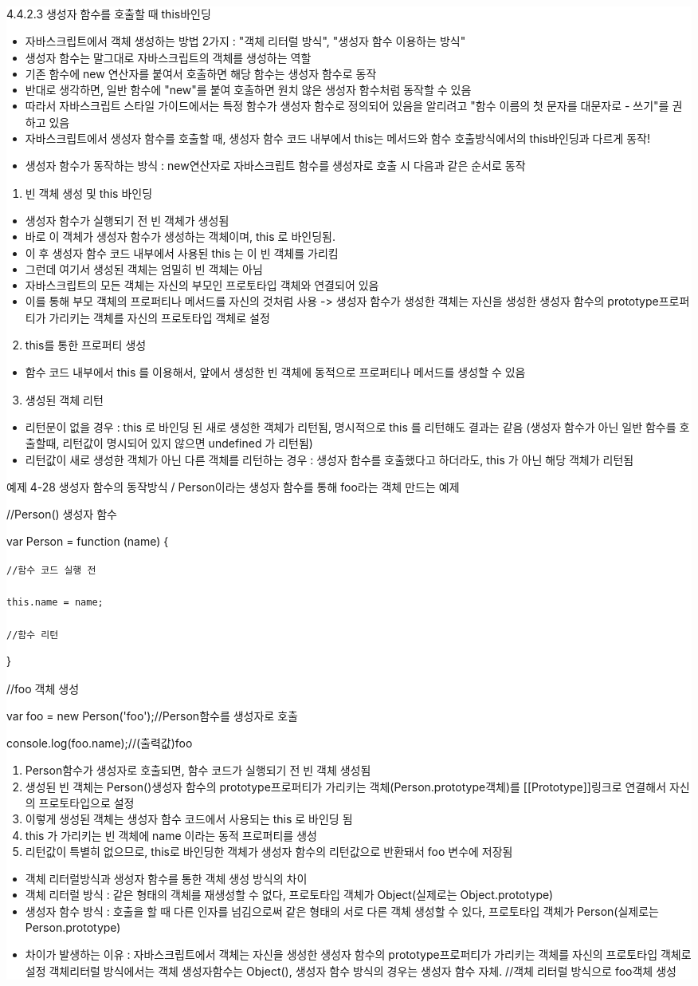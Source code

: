 4.4.2.3 생성자 함수를 호출할 때 this바인딩
- 자바스크립트에서 객체 생성하는 방법 2가지 : "객체 리터럴 방식", "생성자 함수 이용하는 방식"
- 생성자 함수는 말그대로 자바스크립트의 객체를 생성하는 역할
- 기존 함수에 new 연산자를 붙여서 호출하면 해당 함수는 생성자 함수로 동작
- 반대로 생각하면, 일반 함수에 "new"를 붙여 호출하면 원치 않은 생성자 함수처럼 동작할 수 있음
- 따라서 자바스크립트 스타일 가이드에서는 특정 함수가 생성자 함수로 정의되어 있음을 알리려고 "함수 이름의 첫 문자를 대문자로 - 쓰기"를 권하고 있음
- 자바스크립트에서 생성자 함수를 호출할 때, 생성자 함수 코드 내부에서 this는 메서드와 함수 호출방식에서의 this바인딩과 다르게 동작!

+ 생성자 함수가 동작하는 방식 : new연산자로 자바스크립트 함수를 생성자로 호출 시 다음과 같은 순서로 동작
1. 빈 객체 생성 및 this 바인딩
- 생성자 함수가 실행되기 전 빈 객체가 생성됨
- 바로 이 객체가 생성자 함수가 생성하는 객체이며, this 로 바인딩됨.
- 이 후 생성자 함수 코드 내부에서 사용된 this 는 이 빈 객체를 가리킴
- 그런데 여기서 생성된 객체는 엄밀히 빈 객체는 아님
- 자바스크립트의 모든 객체는 자신의 부모인 프로토타입 객체와 연결되어 있음
- 이를 통해 부모 객체의 프로퍼티나 메서드를 자신의 것처럼 사용
-> 생성자 함수가 생성한 객체는 자신을 생성한 생성자 함수의 prototype프로퍼티가 가리키는 객체를 자신의 프로토타입 객체로 설정

2. this를 통한 프로퍼티 생성
- 함수 코드 내부에서 this 를 이용해서, 앞에서 생성한 빈 객체에 동적으로 프로퍼티나 메서드를 생성할 수 있음

3. 생성된 객체 리턴
- 리턴문이 없을 경우 : this 로 바인딩 된 새로 생성한 객체가 리턴됨, 명시적으로 this 를 리턴해도 결과는 같음
(생성자 함수가 아닌 일반 함수를 호출할때, 리턴값이 명시되어 있지 않으면 undefined 가 리턴됨)
- 리턴값이 새로 생성한 객체가 아닌 다른 객체를 리턴하는 경우 : 생성자 함수를 호출했다고 하더라도, this 가 아닌 해당 객체가 리턴됨

예제 4-28 생성자 함수의 동작방식 / Person이라는 생성자 함수를 통해 foo라는 객체 만드는 예제

//Person() 생성자 함수

var Person = function (name) {

	//함수 코드 실행 전
	
	this.name = name;
	
	//함수 리턴
	
}

//foo 객체 생성

var foo = new Person('foo');//Person함수를 생성자로 호출

console.log(foo.name);//(출력값)foo


1. Person함수가 생성자로 호출되면, 함수 코드가 실행되기 전 빈 객체 생성됨
2. 생성된 빈 객체는 Person()생성자 함수의 prototype프로퍼티가 가리키는 객체(Person.prototype객체)를 [[Prototype]]링크로 연결해서 자신의 프로토타입으로 설정
3. 이렇게 생성된 객체는 생성자 함수 코드에서 사용되는 this 로 바인딩 됨
4. this 가 가리키는 빈 객체에 name 이라는 동적 프로퍼티를 생성
5. 리턴값이 특별히 없으므로, this로 바인딩한 객체가 생성자 함수의 리턴값으로 반환돼서 foo 변수에 저장됨

- 객체 리터럴방식과 생성자 함수를 통한 객체 생성 방식의 차이
- 객체 리터럴 방식 : 같은 형태의 객체를 재생성할 수 없다, 프로토타입 객체가 Object(실제로는 Object.prototype)
- 생성자 함수 방식 : 호출을 할 때 다른 인자를 넘김으로써 같은 형태의 서로 다른 객체 생성할 수 있다, 프로토타입 객체가 Person(실제로는 Person.prototype)
+ 차이가 발생하는 이유 : 자바스크립트에서 객체는 자신을 생성한 생성자 함수의 prototype프로퍼티가 가리키는 객체를 자신의 프로토타입 객체로 설정
					객체리터럴 방식에서는 객체 생성자함수는 Object(), 생성자 함수 방식의 경우는 생성자 함수 자체.
//객체 리터럴 방식으로 foo객체 생성
